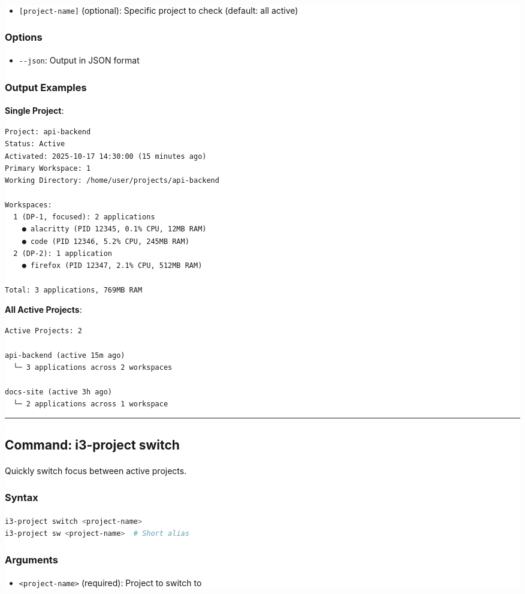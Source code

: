 - `[project-name]` (optional): Specific project to check (default: all active)

### Options

- `--json`: Output in JSON format

### Output Examples

**Single Project**:
```
Project: api-backend
Status: Active
Activated: 2025-10-17 14:30:00 (15 minutes ago)
Primary Workspace: 1
Working Directory: /home/user/projects/api-backend

Workspaces:
  1 (DP-1, focused): 2 applications
    ● alacritty (PID 12345, 0.1% CPU, 12MB RAM)
    ● code (PID 12346, 5.2% CPU, 245MB RAM)
  2 (DP-2): 1 application
    ● firefox (PID 12347, 2.1% CPU, 512MB RAM)

Total: 3 applications, 769MB RAM
```

**All Active Projects**:
```
Active Projects: 2

api-backend (active 15m ago)
  └─ 3 applications across 2 workspaces

docs-site (active 3h ago)
  └─ 2 applications across 1 workspace
```

---

## Command: i3-project switch

Quickly switch focus between active projects.

### Syntax

```bash
i3-project switch <project-name>
i3-project sw <project-name>  # Short alias
```

### Arguments

- `<project-name>` (required): Project to switch to
